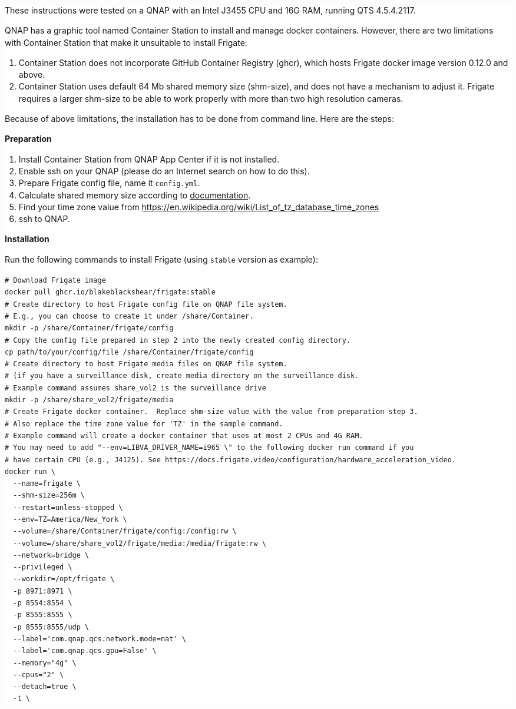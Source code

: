 These instructions were tested on a QNAP with an Intel J3455 CPU and 16G RAM, running QTS 4.5.4.2117.

QNAP has a graphic tool named Container Station to install and manage docker containers. However, there are two limitations with Container Station that make it unsuitable to install Frigate:

1. Container Station does not incorporate GitHub Container Registry (ghcr), which hosts Frigate docker image version 0.12.0 and above.
2. Container Station uses default 64 Mb shared memory size (shm-size), and does not have a mechanism to adjust it. Frigate requires a larger shm-size to be able to work properly with more than two high resolution cameras.

Because of above limitations, the installation has to be done from command line. Here are the steps:

**Preparation**

1. Install Container Station from QNAP App Center if it is not installed.
2. Enable ssh on your QNAP (please do an Internet search on how to do this).
3. Prepare Frigate config file, name it `config.yml`.
4. Calculate shared memory size according to [documentation](https://docs.frigate.video/frigate/installation).
5. Find your time zone value from https://en.wikipedia.org/wiki/List_of_tz_database_time_zones
6. ssh to QNAP.

**Installation**

Run the following commands to install Frigate (using `stable` version as example):

```shell
# Download Frigate image
docker pull ghcr.io/blakeblackshear/frigate:stable
# Create directory to host Frigate config file on QNAP file system.
# E.g., you can choose to create it under /share/Container.
mkdir -p /share/Container/frigate/config
# Copy the config file prepared in step 2 into the newly created config directory.
cp path/to/your/config/file /share/Container/frigate/config
# Create directory to host Frigate media files on QNAP file system.
# (if you have a surveillance disk, create media directory on the surveillance disk.
# Example command assumes share_vol2 is the surveillance drive
mkdir -p /share/share_vol2/frigate/media
# Create Frigate docker container.  Replace shm-size value with the value from preparation step 3.
# Also replace the time zone value for 'TZ' in the sample command.
# Example command will create a docker container that uses at most 2 CPUs and 4G RAM.
# You may need to add "--env=LIBVA_DRIVER_NAME=i965 \" to the following docker run command if you
# have certain CPU (e.g., J4125). See https://docs.frigate.video/configuration/hardware_acceleration_video.
docker run \
  --name=frigate \
  --shm-size=256m \
  --restart=unless-stopped \
  --env=TZ=America/New_York \
  --volume=/share/Container/frigate/config:/config:rw \
  --volume=/share/share_vol2/frigate/media:/media/frigate:rw \
  --network=bridge \
  --privileged \
  --workdir=/opt/frigate \
  -p 8971:8971 \
  -p 8554:8554 \
  -p 8555:8555 \
  -p 8555:8555/udp \
  --label='com.qnap.qcs.network.mode=nat' \
  --label='com.qnap.qcs.gpu=False' \
  --memory="4g" \
  --cpus="2" \
  --detach=true \
  -t \
```